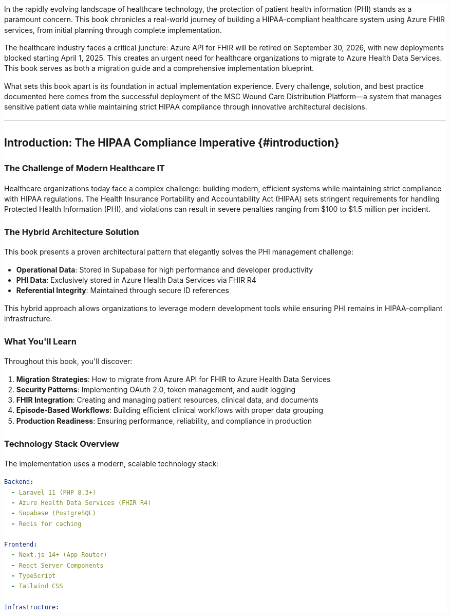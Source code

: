 In the rapidly evolving landscape of healthcare technology, the protection of patient health information (PHI) stands as a paramount concern. This book chronicles a real-world journey of building a HIPAA-compliant healthcare system using Azure FHIR services, from initial planning through complete implementation.

The healthcare industry faces a critical juncture: Azure API for FHIR will be retired on September 30, 2026, with new deployments blocked starting April 1, 2025. This creates an urgent need for healthcare organizations to migrate to Azure Health Data Services. This book serves as both a migration guide and a comprehensive implementation blueprint.

What sets this book apart is its foundation in actual implementation experience. Every challenge, solution, and best practice documented here comes from the successful deployment of the MSC Wound Care Distribution Platform—a system that manages sensitive patient data while maintaining strict HIPAA compliance through innovative architectural decisions.

---

## Introduction: The HIPAA Compliance Imperative {#introduction}

### The Challenge of Modern Healthcare IT

Healthcare organizations today face a complex challenge: building modern, efficient systems while maintaining strict compliance with HIPAA regulations. The Health Insurance Portability and Accountability Act (HIPAA) sets stringent requirements for handling Protected Health Information (PHI), and violations can result in severe penalties ranging from $100 to $1.5 million per incident.

### The Hybrid Architecture Solution

This book presents a proven architectural pattern that elegantly solves the PHI management challenge:

- **Operational Data**: Stored in Supabase for high performance and developer productivity
- **PHI Data**: Exclusively stored in Azure Health Data Services via FHIR R4
- **Referential Integrity**: Maintained through secure ID references

This hybrid approach allows organizations to leverage modern development tools while ensuring PHI remains in HIPAA-compliant infrastructure.

### What You'll Learn

Throughout this book, you'll discover:

1. **Migration Strategies**: How to migrate from Azure API for FHIR to Azure Health Data Services
2. **Security Patterns**: Implementing OAuth 2.0, token management, and audit logging
3. **FHIR Integration**: Creating and managing patient resources, clinical data, and documents
4. **Episode-Based Workflows**: Building efficient clinical workflows with proper data grouping
5. **Production Readiness**: Ensuring performance, reliability, and compliance in production

### Technology Stack Overview

The implementation uses a modern, scalable technology stack:

```yaml
Backend:
  - Laravel 11 (PHP 8.3+)
  - Azure Health Data Services (FHIR R4)
  - Supabase (PostgreSQL)
  - Redis for caching

Frontend:
  - Next.js 14+ (App Router)
  - React Server Components
  - TypeScript
  - Tailwind CSS

Infrastructure:
```